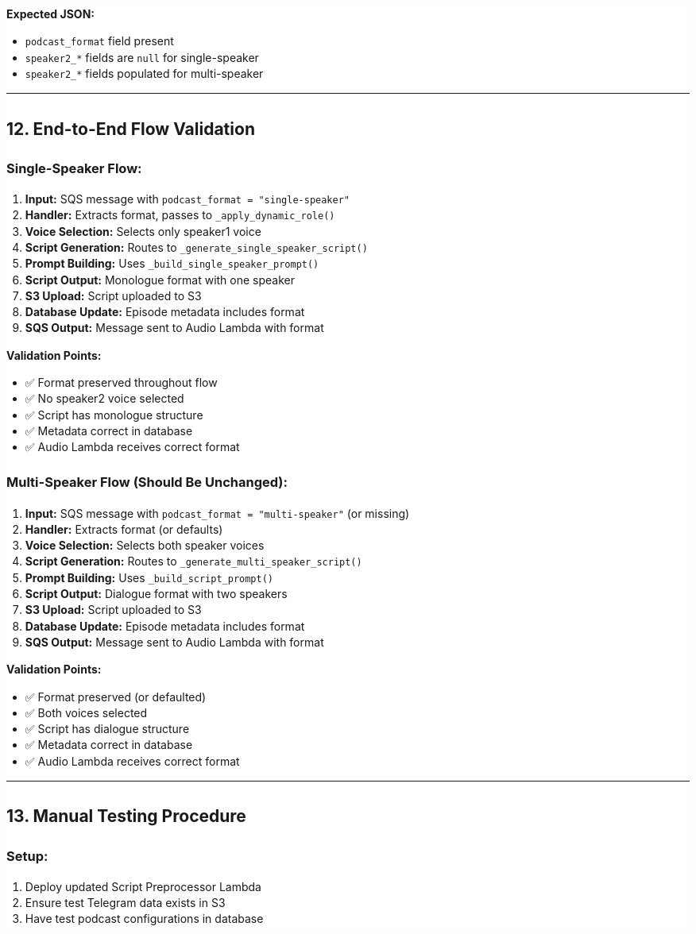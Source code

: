 **Expected JSON:**
- `podcast_format` field present
- `speaker2_*` fields are `null` for single-speaker
- `speaker2_*` fields populated for multi-speaker

---

## 12. End-to-End Flow Validation

### Single-Speaker Flow:

1. **Input:** SQS message with `podcast_format = "single-speaker"`
2. **Handler:** Extracts format, passes to `_apply_dynamic_role()`
3. **Voice Selection:** Selects only speaker1 voice
4. **Script Generation:** Routes to `_generate_single_speaker_script()`
5. **Prompt Building:** Uses `_build_single_speaker_prompt()`
6. **Script Output:** Monologue format with one speaker
7. **S3 Upload:** Script uploaded to S3
8. **Database Update:** Episode metadata includes format
9. **SQS Output:** Message sent to Audio Lambda with format

**Validation Points:**
- ✅ Format preserved throughout flow
- ✅ No speaker2 voice selected
- ✅ Script has monologue structure
- ✅ Metadata correct in database
- ✅ Audio Lambda receives correct format

### Multi-Speaker Flow (Should Be Unchanged):

1. **Input:** SQS message with `podcast_format = "multi-speaker"` (or missing)
2. **Handler:** Extracts format (or defaults)
3. **Voice Selection:** Selects both speaker voices
4. **Script Generation:** Routes to `_generate_multi_speaker_script()`
5. **Prompt Building:** Uses `_build_script_prompt()`
6. **Script Output:** Dialogue format with two speakers
7. **S3 Upload:** Script uploaded to S3
8. **Database Update:** Episode metadata includes format
9. **SQS Output:** Message sent to Audio Lambda with format

**Validation Points:**
- ✅ Format preserved (or defaulted)
- ✅ Both voices selected
- ✅ Script has dialogue structure
- ✅ Metadata correct in database
- ✅ Audio Lambda receives correct format

---

## 13. Manual Testing Procedure

### Setup:
1. Deploy updated Script Preprocessor Lambda
2. Ensure test Telegram data exists in S3
3. Have test podcast configurations in database
